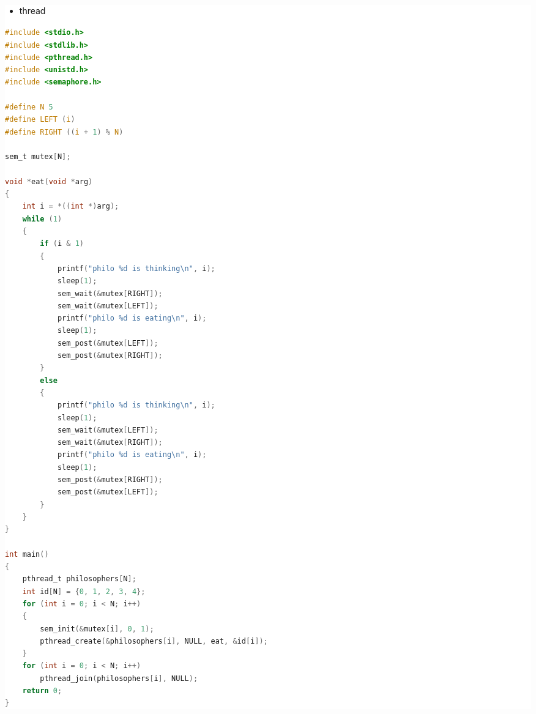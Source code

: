 - thread

```C
#include <stdio.h>
#include <stdlib.h>
#include <pthread.h>
#include <unistd.h>
#include <semaphore.h>

#define N 5
#define LEFT (i)
#define RIGHT ((i + 1) % N)

sem_t mutex[N];

void *eat(void *arg)
{
    int i = *((int *)arg);
    while (1)
    {
        if (i & 1)
        {
            printf("philo %d is thinking\n", i);
            sleep(1);
            sem_wait(&mutex[RIGHT]);
            sem_wait(&mutex[LEFT]);
            printf("philo %d is eating\n", i);
            sleep(1);
            sem_post(&mutex[LEFT]);
            sem_post(&mutex[RIGHT]);
        }
        else
        {
            printf("philo %d is thinking\n", i);
            sleep(1);
            sem_wait(&mutex[LEFT]);
            sem_wait(&mutex[RIGHT]);
            printf("philo %d is eating\n", i);
            sleep(1);
            sem_post(&mutex[RIGHT]);
            sem_post(&mutex[LEFT]);
        }
    }
}

int main()
{
    pthread_t philosophers[N];
    int id[N] = {0, 1, 2, 3, 4};
    for (int i = 0; i < N; i++)
    {
        sem_init(&mutex[i], 0, 1);
        pthread_create(&philosophers[i], NULL, eat, &id[i]);
    }
    for (int i = 0; i < N; i++)
        pthread_join(philosophers[i], NULL);
    return 0;
}
```

